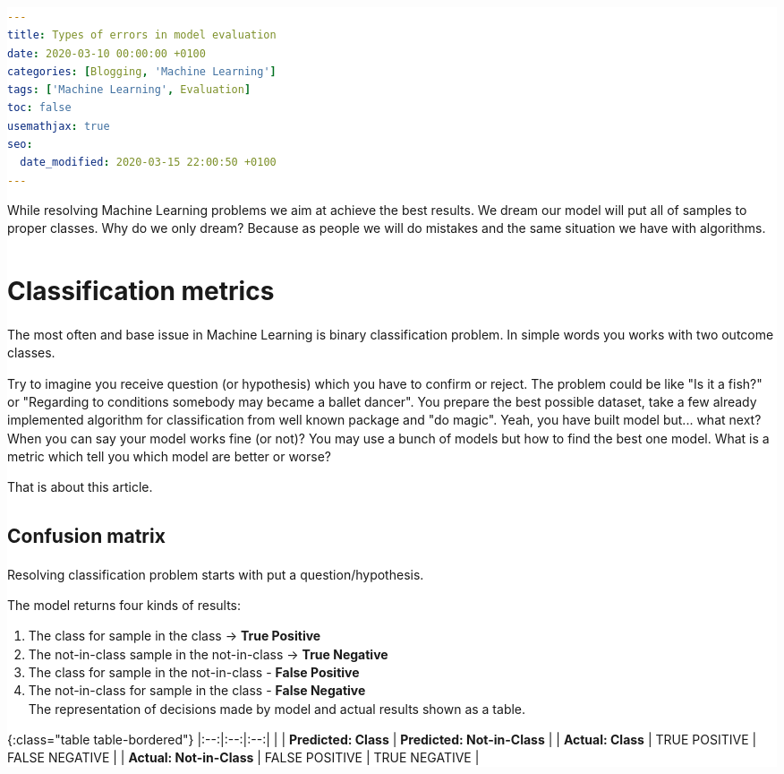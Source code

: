 ```yaml
---
title: Types of errors in model evaluation
date: 2020-03-10 00:00:00 +0100
categories: [Blogging, 'Machine Learning']
tags: ['Machine Learning', Evaluation]
toc: false
usemathjax: true
seo:
  date_modified: 2020-03-15 22:00:50 +0100
---
```


While resolving Machine Learning problems we aim at achieve the best results.
We dream our model will put all of samples to proper classes.
Why do we only dream? Because as people we will do mistakes and the same situation we have with algorithms.

# Classification metrics

The most often and base issue in Machine Learning is binary classification problem.
In simple words you works with two outcome classes.

Try to imagine you receive question (or hypothesis) which you have to confirm or reject.
The problem could be like "Is it a fish?" or "Regarding to conditions somebody may became a ballet dancer".
You prepare the best possible dataset, 
take a few already implemented algorithm for classification from well known package and "do magic".
Yeah, you have built model but... what next?
When you can say your model works fine (or not)?
You may use a bunch of models but how to find the best one model.
What is a metric which tell you which model are better or worse?

That is about this article.

## **Confusion matrix**
Resolving classification problem starts with put a question/hypothesis.

The model returns four kinds of results:  
1) The class for sample in the class -> **True Positive**  
2) The not-in-class sample in the not-in-class -> **True Negative**  
3) The class for sample in the not-in-class - **False Positive**  
4) The not-in-class for sample in the class - **False Negative**  
The representation of decisions made by model and actual results shown as a table.

{:class="table table-bordered"}
|:--:|:--:|:--:|
|                         | **Predicted: Class** | **Predicted: Not-in-Class** |
| **Actual: Class**        | TRUE POSITIVE       | FALSE NEGATIVE |
| **Actual: Not-in-Class** | FALSE POSITIVE      | TRUE NEGATIVE |
